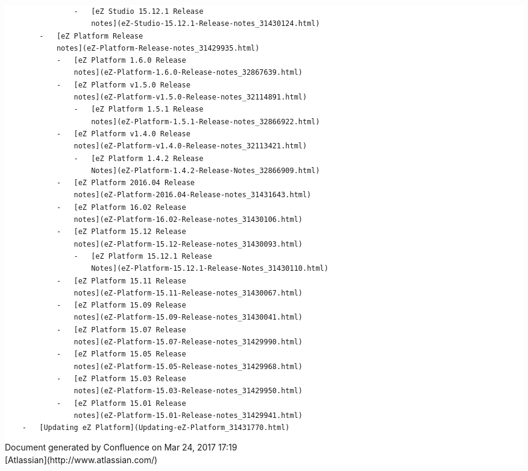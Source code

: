                     -   [eZ Studio 15.12.1 Release
                        notes](eZ-Studio-15.12.1-Release-notes_31430124.html)
            -   [eZ Platform Release
                notes](eZ-Platform-Release-notes_31429935.html)
                -   [eZ Platform 1.6.0 Release
                    notes](eZ-Platform-1.6.0-Release-notes_32867639.html)
                -   [eZ Platform v1.5.0 Release
                    notes](eZ-Platform-v1.5.0-Release-notes_32114891.html)
                    -   [eZ Platform 1.5.1 Release
                        notes](eZ-Platform-1.5.1-Release-notes_32866922.html)
                -   [eZ Platform v1.4.0 Release
                    notes](eZ-Platform-v1.4.0-Release-notes_32113421.html)
                    -   [eZ Platform 1.4.2 Release
                        Notes](eZ-Platform-1.4.2-Release-Notes_32866909.html)
                -   [eZ Platform 2016.04 Release
                    notes](eZ-Platform-2016.04-Release-notes_31431643.html)
                -   [eZ Platform 16.02 Release
                    notes](eZ-Platform-16.02-Release-notes_31430106.html)
                -   [eZ Platform 15.12 Release
                    notes](eZ-Platform-15.12-Release-notes_31430093.html)
                    -   [eZ Platform 15.12.1 Release
                        Notes](eZ-Platform-15.12.1-Release-Notes_31430110.html)
                -   [eZ Platform 15.11 Release
                    notes](eZ-Platform-15.11-Release-notes_31430067.html)
                -   [eZ Platform 15.09 Release
                    notes](eZ-Platform-15.09-Release-notes_31430041.html)
                -   [eZ Platform 15.07 Release
                    notes](eZ-Platform-15.07-Release-notes_31429990.html)
                -   [eZ Platform 15.05 Release
                    notes](eZ-Platform-15.05-Release-notes_31429968.html)
                -   [eZ Platform 15.03 Release
                    notes](eZ-Platform-15.03-Release-notes_31429950.html)
                -   [eZ Platform 15.01 Release
                    notes](eZ-Platform-15.01-Release-notes_31429941.html)
        -   [Updating eZ Platform](Updating-eZ-Platform_31431770.html)

</div>
</div>
</div>
<div id="footer" role="contentinfo">
<div class="section footer-body">
Document generated by Confluence on Mar 24, 2017 17:19

<div id="footer-logo">
[Atlassian](http://www.atlassian.com/)

</div>
</div>
</div>
</div>

